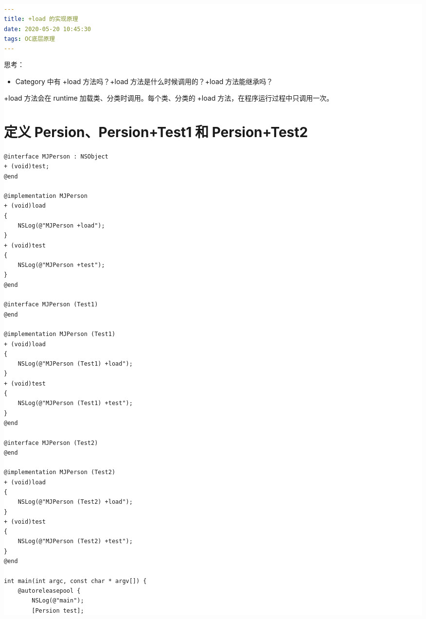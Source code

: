 ```yaml
---
title: +load 的实现原理
date: 2020-05-20 10:45:30
tags: OC底层原理
---
```


思考：
* Category 中有 +load 方法吗？+load 方法是什么时候调用的？+load 方法能继承吗？



+load 方法会在 runtime 加载类、分类时调用。每个类、分类的 +load 方法，在程序运行过程中只调用一次。

# 定义 Persion、Persion+Test1 和 Persion+Test2
```
@interface MJPerson : NSObject
+ (void)test;
@end

@implementation MJPerson
+ (void)load
{
    NSLog(@"MJPerson +load");
}
+ (void)test
{
    NSLog(@"MJPerson +test");
}
@end

@interface MJPerson (Test1)
@end

@implementation MJPerson (Test1)
+ (void)load
{
    NSLog(@"MJPerson (Test1) +load");
}
+ (void)test
{
    NSLog(@"MJPerson (Test1) +test");
}
@end

@interface MJPerson (Test2)
@end

@implementation MJPerson (Test2)
+ (void)load
{
    NSLog(@"MJPerson (Test2) +load");
}
+ (void)test
{
    NSLog(@"MJPerson (Test2) +test");
}
@end

int main(int argc, const char * argv[]) {
    @autoreleasepool {
        NSLog(@"main");
        [Persion test];
```